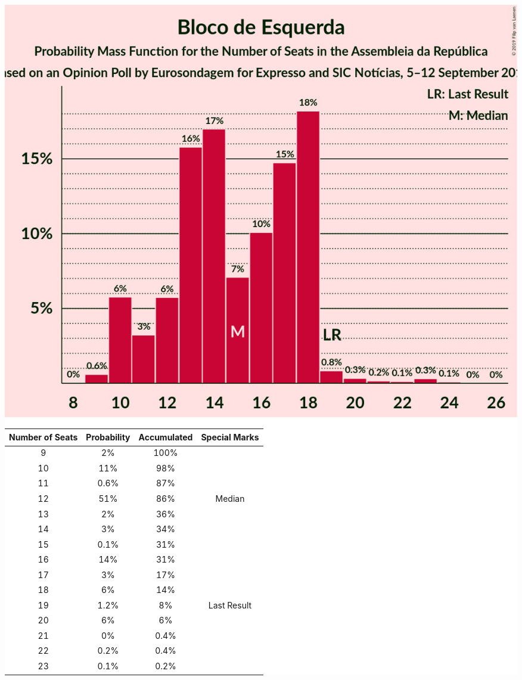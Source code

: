 ![Graph with seats probability mass function not yet produced](2018-09-12-Eurosondagem-seats-pmf-blocodeesquerda.png "Seats Probability Mass Function")

| Number of Seats | Probability | Accumulated | Special Marks |
|:---------------:|:-----------:|:-----------:|:-------------:|
| 9 | 2% | 100% |  |
| 10 | 11% | 98% |  |
| 11 | 0.6% | 87% |  |
| 12 | 51% | 86% | Median |
| 13 | 2% | 36% |  |
| 14 | 3% | 34% |  |
| 15 | 0.1% | 31% |  |
| 16 | 14% | 31% |  |
| 17 | 3% | 17% |  |
| 18 | 6% | 14% |  |
| 19 | 1.2% | 8% | Last Result |
| 20 | 6% | 6% |  |
| 21 | 0% | 0.4% |  |
| 22 | 0.2% | 0.4% |  |
| 23 | 0.1% | 0.2% |  |